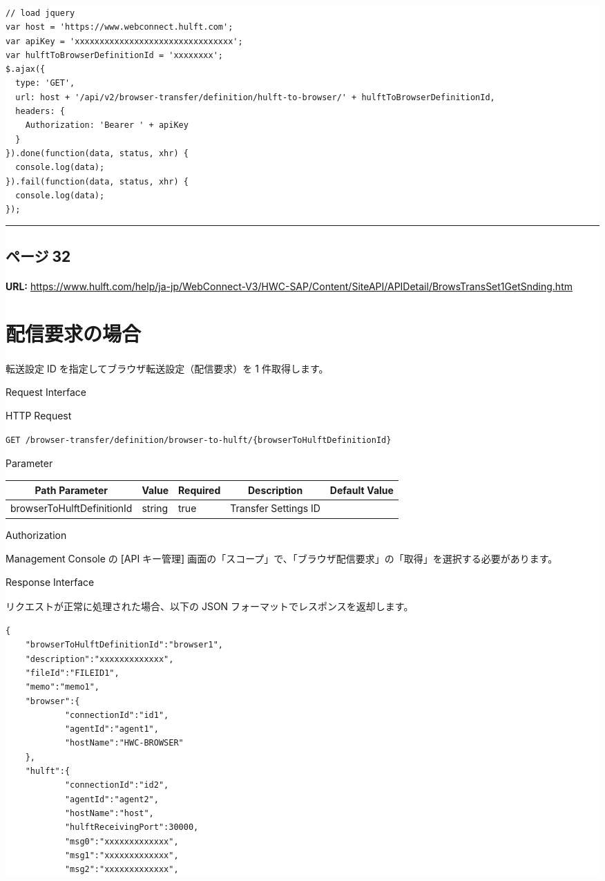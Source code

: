     
    // load jquery 
    var host = 'https://www.webconnect.hulft.com';
    var apiKey = 'xxxxxxxxxxxxxxxxxxxxxxxxxxxxxxxx';
    var hulftToBrowserDefinitionId = 'xxxxxxxx';
    $.ajax({
      type: 'GET',
      url: host + '/api/v2/browser-transfer/definition/hulft-to-browser/' + hulftToBrowserDefinitionId,
      headers: {
        Authorization: 'Bearer ' + apiKey
      }
    }).done(function(data, status, xhr) {
      console.log(data);
    }).fail(function(data, status, xhr) {
      console.log(data);
    });


---


## ページ 32

**URL:** https://www.hulft.com/help/ja-jp/WebConnect-V3/HWC-SAP/Content/SiteAPI/APIDetail/BrowsTransSet1GetSnding.htm

# 配信要求の場合

転送設定 ID を指定してブラウザ転送設定（配信要求）を 1 件取得します。

Request Interface

HTTP Request
    
    
    GET /browser-transfer/definition/browser-to-hulft/{browserToHulftDefinitionId}

Parameter

Path Parameter |  Value |  Required |  Description |  Default Value  
---|---|---|---|---  
browserToHulftDefinitionId |  string |  true |  Transfer Settings ID |   
  
Authorization

Management Console の [API キー管理] 画面の「スコープ」で、「ブラウザ配信要求」の「取得」を選択する必要があります。

Response Interface

リクエストが正常に処理された場合、以下の JSON フォーマットでレスポンスを返却します。
    
    
    {
        "browserToHulftDefinitionId":"browser1",
        "description":"xxxxxxxxxxxxx",
        "fileId":"FILEID1",
        "memo":"memo1",
        "browser":{
                "connectionId":"id1",
                "agentId":"agent1",
                "hostName":"HWC-BROWSER"
        },
        "hulft":{
                "connectionId":"id2",
                "agentId":"agent2",
                "hostName":"host",
                "hulftReceivingPort":30000,
                "msg0":"xxxxxxxxxxxxx",
                "msg1":"xxxxxxxxxxxxx",
                "msg2":"xxxxxxxxxxxxx",